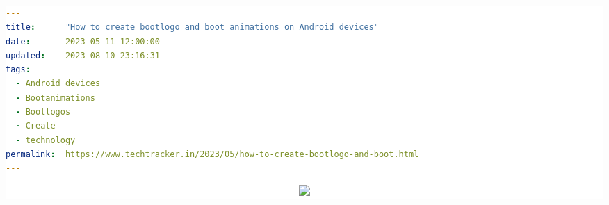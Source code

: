 ```yaml
---
title:		"How to create bootlogo and boot animations on Android devices"
date:		2023-05-11 12:00:00
updated:	2023-08-10 23:16:31
tags: 
  - Android devices
  - Bootanimations
  - Bootlogos
  - Create
  - technology	
permalink:	https://www.techtracker.in/2023/05/how-to-create-bootlogo-and-boot.html
---
```


<div class="separator" style="clear: both; text-align: center;"><div class="separator" style="clear: both; text-align: center;">
  <a href="https://blogger.googleusercontent.com/img/a/AVvXsEjYcBrnpwClfXXZY8qQKAlkyG-JgDu5Fp3eiJdvBXoptU7WlYezj9YaZo7M5KTGyzIMmSWsqi3UpVXAmDktRPuDr9IqvDFOG0zFaQ-Z40th9u-w0Mdt1ouRnGBoM2a-r0-Y2IELxF2E6QTEuNF31ZonA4NhoWqonFop-uqEjwJ8KVfl3SQajY0lbE06OHEN" imageanchor="1" style="margin-left: 1em; margin-right: 1em;">
    <img border="0" src="https://blogger.googleusercontent.com/img/a/AVvXsEjYcBrnpwClfXXZY8qQKAlkyG-JgDu5Fp3eiJdvBXoptU7WlYezj9YaZo7M5KTGyzIMmSWsqi3UpVXAmDktRPuDr9IqvDFOG0zFaQ-Z40th9u-w0Mdt1ouRnGBoM2a-r0-Y2IELxF2E6QTEuNF31ZonA4NhoWqonFop-uqEjwJ8KVfl3SQajY0lbE06OHEN" width="400">
  </a>